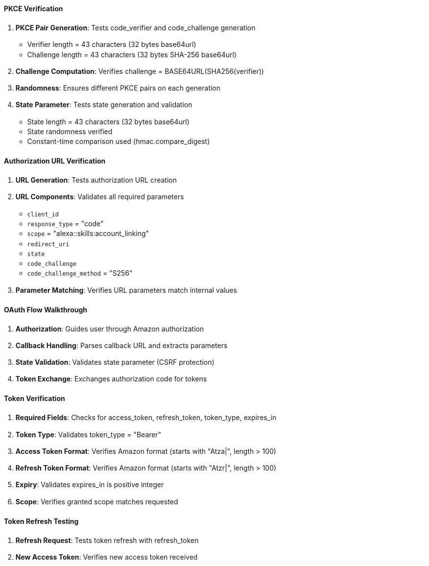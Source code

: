 #### PKCE Verification

1. **PKCE Pair Generation**: Tests code_verifier and code_challenge generation
   - Verifier length = 43 characters (32 bytes base64url)
   - Challenge length = 43 characters (32 bytes SHA-256 base64url)

2. **Challenge Computation**: Verifies challenge = BASE64URL(SHA256(verifier))

3. **Randomness**: Ensures different PKCE pairs on each generation

4. **State Parameter**: Tests state generation and validation
   - State length = 43 characters (32 bytes base64url)
   - State randomness verified
   - Constant-time comparison used (hmac.compare_digest)

#### Authorization URL Verification

1. **URL Generation**: Tests authorization URL creation

2. **URL Components**: Validates all required parameters
   - `client_id`
   - `response_type` = "code"
   - `scope` = "alexa::skills:account_linking"
   - `redirect_uri`
   - `state`
   - `code_challenge`
   - `code_challenge_method` = "S256"

3. **Parameter Matching**: Verifies URL parameters match internal values

#### OAuth Flow Walkthrough

1. **Authorization**: Guides user through Amazon authorization

2. **Callback Handling**: Parses callback URL and extracts parameters

3. **State Validation**: Validates state parameter (CSRF protection)

4. **Token Exchange**: Exchanges authorization code for tokens

#### Token Verification

1. **Required Fields**: Checks for access_token, refresh_token, token_type, expires_in

2. **Token Type**: Validates token_type = "Bearer"

3. **Access Token Format**: Verifies Amazon format (starts with "Atza|", length > 100)

4. **Refresh Token Format**: Verifies Amazon format (starts with "Atzr|", length > 100)

5. **Expiry**: Validates expires_in is positive integer

6. **Scope**: Verifies granted scope matches requested

#### Token Refresh Testing

1. **Refresh Request**: Tests token refresh with refresh_token

2. **New Access Token**: Verifies new access token received
